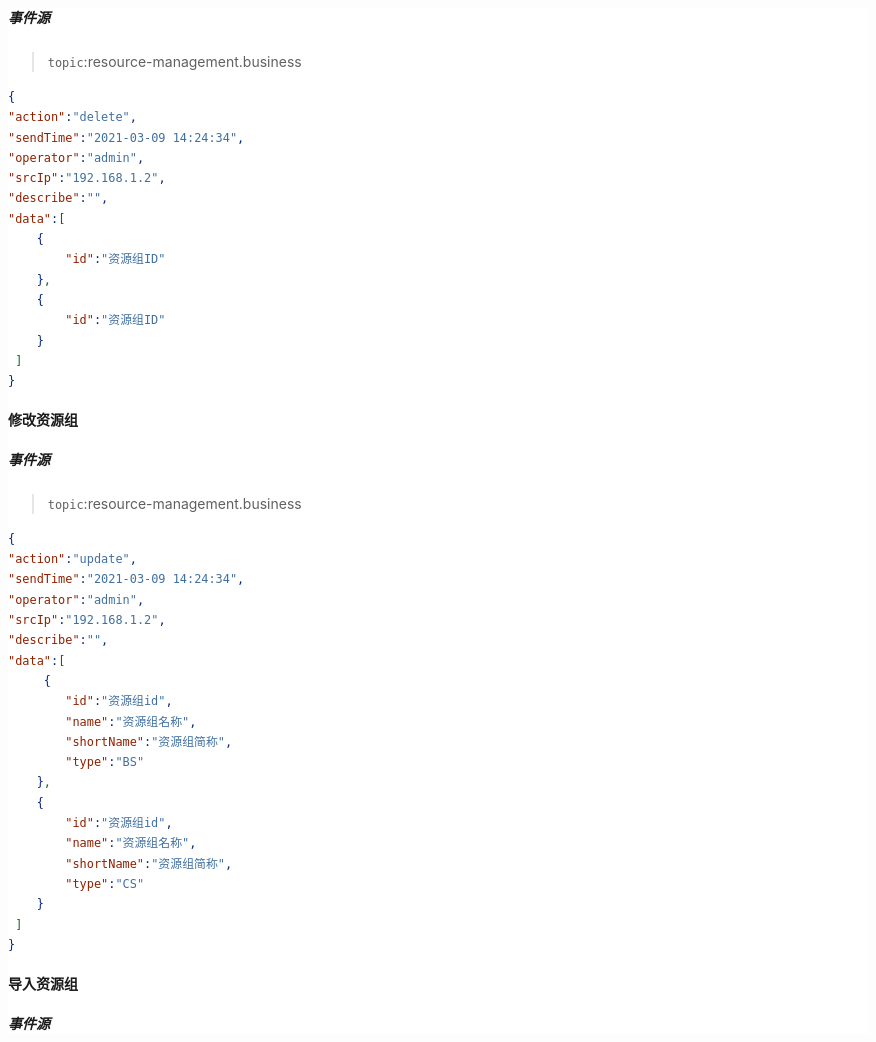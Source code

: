 ##### 事件源

> `topic`:resource-management.business

```json
{
"action":"delete",
"sendTime":"2021-03-09 14:24:34",
"operator":"admin",
"srcIp":"192.168.1.2",
"describe":"",
"data":[
    {
        "id":"资源组ID"
 	},
    {
     	"id":"资源组ID"
 	}  
 ]
}
```
#### 修改资源组

##### 事件源

> `topic`:resource-management.business

```json
{
"action":"update",
"sendTime":"2021-03-09 14:24:34",
"operator":"admin",
"srcIp":"192.168.1.2",
"describe":"",
"data":[
     {
        "id":"资源组id",
        "name":"资源组名称",
        "shortName":"资源组简称",
        "type":"BS"
    },
    {
        "id":"资源组id",
        "name":"资源组名称",
        "shortName":"资源组简称",
        "type":"CS"
    }
 ]
}
```
#### 导入资源组

##### 事件源
